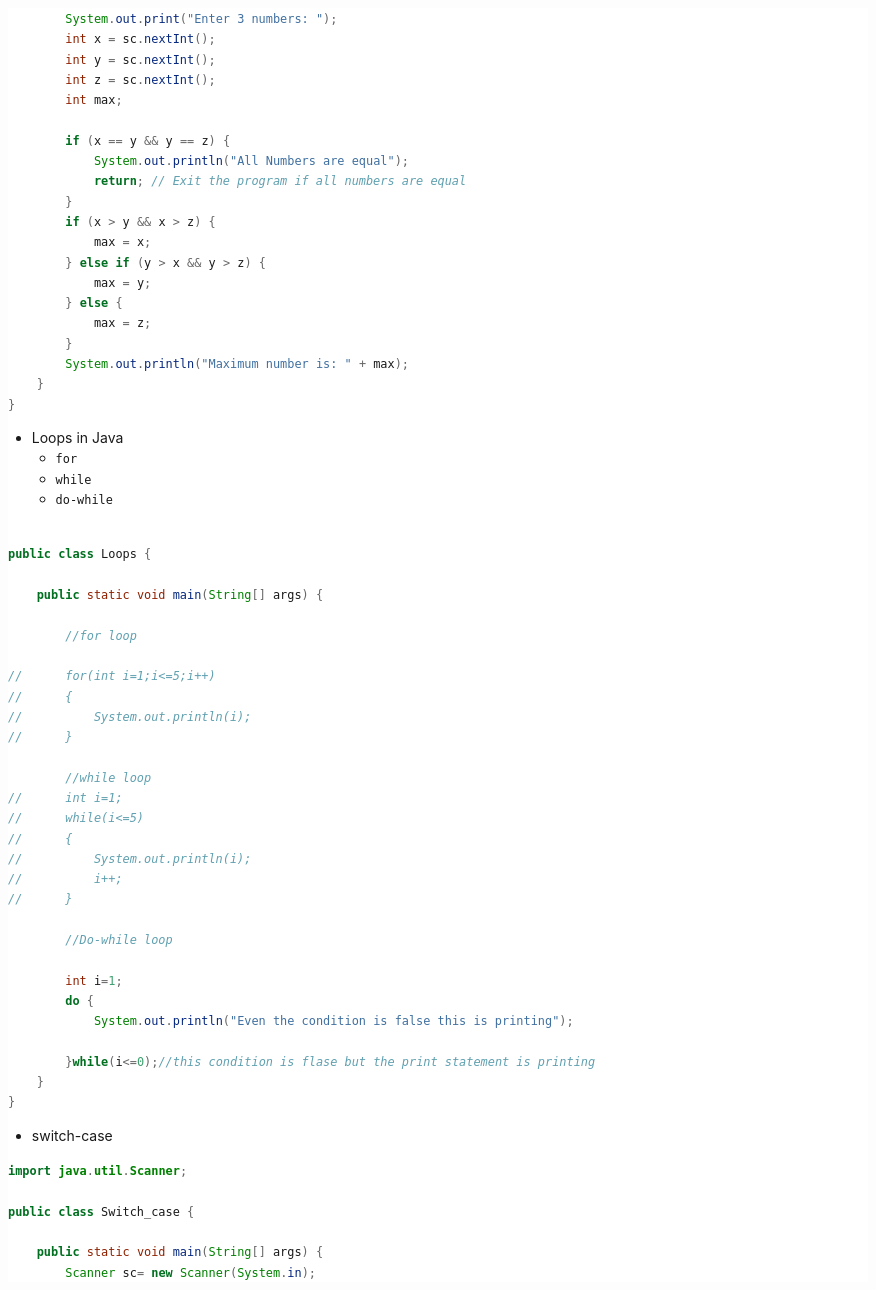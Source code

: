 ```java
        System.out.print("Enter 3 numbers: ");
        int x = sc.nextInt();
        int y = sc.nextInt();
        int z = sc.nextInt();
        int max;

        if (x == y && y == z) {
            System.out.println("All Numbers are equal");
            return; // Exit the program if all numbers are equal
        }
        if (x > y && x > z) {
            max = x;
        } else if (y > x && y > z) {
            max = y;
        } else {
            max = z;
        }
        System.out.println("Maximum number is: " + max);
    }
}
```
- Loops in Java
    - `for`
    - `while`
    - `do-while`
```java

public class Loops {

	public static void main(String[] args) {
		
		//for loop
		
//		for(int i=1;i<=5;i++)
//		{
//			System.out.println(i);
//		}
		
		//while loop
//		int i=1;
//		while(i<=5)
//		{
//			System.out.println(i);
//			i++;
//		}
		
		//Do-while loop
		
		int i=1;
		do {
			System.out.println("Even the condition is false this is printing");
			
		}while(i<=0);//this condition is flase but the print statement is printing
	}
}
```
- switch-case
```java
import java.util.Scanner;

public class Switch_case {

	public static void main(String[] args) {
		Scanner sc= new Scanner(System.in);
```